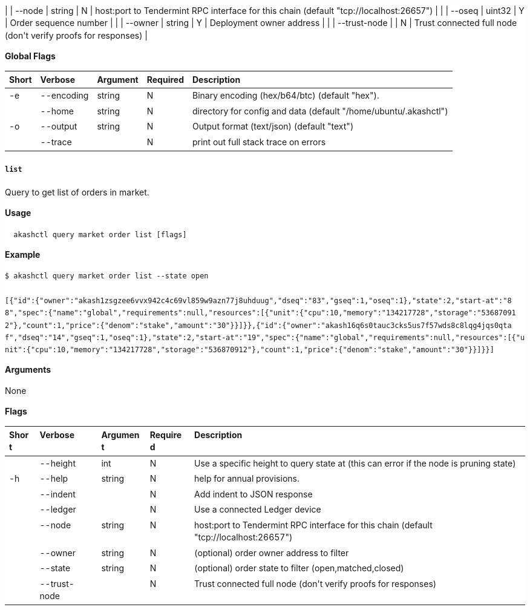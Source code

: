 |  | --node | string | N | host:port to Tendermint RPC interface for this chain \(default "tcp://localhost:26657"\) |
|  | --oseq | uint32 | Y | Order sequence number |
|  | --owner | string | Y | Deployment owner address |
|  | --trust-node |  | N | Trust connected full node \(don't verify proofs for responses\) |

**Global Flags**

| Short | Verbose | Argument | Required | Description |
| :--- | :--- | :--- | :--- | :--- |
| -e | --encoding | string | N | Binary encoding \(hex/b64/btc\) \(default "hex"\). |
|  | --home | string | N | directory for config and data \(default "/home/ubuntu/.akashctl"\) |
| -o | --output | string | N | Output format \(text/json\) \(default "text"\) |
|  | --trace |  | N | print out full stack trace on errors |

#### `list`

Query to get list of orders in market.

**Usage**

```text
  akashctl query market order list [flags]
```

**Example**

```text
$ akashctl query market order list --state open

[{"id":{"owner":"akash1zsgzee6vvx942c4c69vl859w9azn77j8uhduug","dseq":"83","gseq":1,"oseq":1},"state":2,"start-at":"88","spec":{"name":"global","requirements":null,"resources":[{"unit":{"cpu":10,"memory":"134217728","storage":"536870912"},"count":1,"price":{"denom":"stake","amount":"30"}}]}},{"id":{"owner":"akash16q6s0tauc3cks5us7f57wds8c8lqg4jqs0qtaf","dseq":"14","gseq":1,"oseq":1},"state":2,"start-at":"19","spec":{"name":"global","requirements":null,"resources":[{"unit":{"cpu":10,"memory":"134217728","storage":"536870912"},"count":1,"price":{"denom":"stake","amount":"30"}}]}}]
```

**Arguments**

None

**Flags**

| Short | Verbose | Argument | Required | Description |
| :--- | :--- | :--- | :--- | :--- |
|  | --height | int | N | Use a specific height to query state at \(this can error if the node is pruning state\) |
| -h | --help | string | N | help for annual provisions. |
|  | --indent |  | N | Add indent to JSON response |
|  | --ledger |  | N | Use a connected Ledger device |
|  | --node | string | N | host:port to Tendermint RPC interface for this chain \(default "tcp://localhost:26657"\) |
|  | --owner | string | N | \(optional\) order owner address to filter |
|  | --state | string | N | \(optional\) order state to filter \(open,matched,closed\) |
|  | --trust-node |  | N | Trust connected full node \(don't verify proofs for responses\) |
